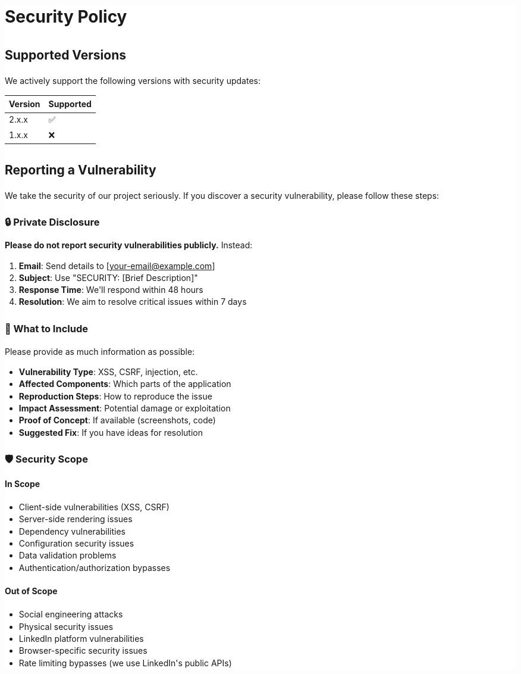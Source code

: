 # Security Policy

## Supported Versions

We actively support the following versions with security updates:

| Version | Supported          |
| ------- | ------------------ |
| 2.x.x   | ✅ |
| 1.x.x   | ❌ |

## Reporting a Vulnerability

We take the security of our project seriously. If you discover a security vulnerability, please follow these steps:

### 🔒 Private Disclosure

**Please do not report security vulnerabilities publicly.** Instead:

1. **Email**: Send details to [your-email@example.com]
2. **Subject**: Use "SECURITY: [Brief Description]"
3. **Response Time**: We'll respond within 48 hours
4. **Resolution**: We aim to resolve critical issues within 7 days

### 📝 What to Include

Please provide as much information as possible:

- **Vulnerability Type**: XSS, CSRF, injection, etc.
- **Affected Components**: Which parts of the application
- **Reproduction Steps**: How to reproduce the issue
- **Impact Assessment**: Potential damage or exploitation
- **Proof of Concept**: If available (screenshots, code)
- **Suggested Fix**: If you have ideas for resolution

### 🛡️ Security Scope

#### In Scope

- Client-side vulnerabilities (XSS, CSRF)
- Server-side rendering issues
- Dependency vulnerabilities
- Configuration security issues
- Data validation problems
- Authentication/authorization bypasses

#### Out of Scope

- Social engineering attacks
- Physical security issues
- LinkedIn platform vulnerabilities
- Browser-specific security issues
- Rate limiting bypasses (we use LinkedIn's public APIs)
